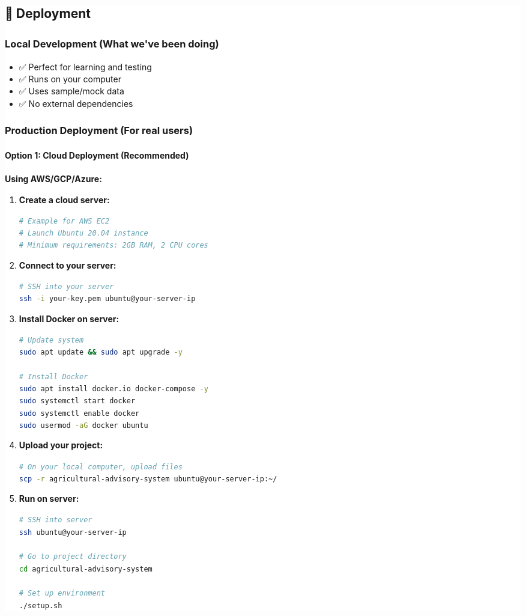 
## 🚀 Deployment

### Local Development (What we've been doing)
- ✅ Perfect for learning and testing
- ✅ Runs on your computer
- ✅ Uses sample/mock data
- ✅ No external dependencies

### Production Deployment (For real users)

#### Option 1: Cloud Deployment (Recommended)

**Using AWS/GCP/Azure:**

1. **Create a cloud server:**
   ```bash
   # Example for AWS EC2
   # Launch Ubuntu 20.04 instance
   # Minimum requirements: 2GB RAM, 2 CPU cores
   ```

2. **Connect to your server:**
   ```bash
   # SSH into your server
   ssh -i your-key.pem ubuntu@your-server-ip
   ```

3. **Install Docker on server:**
   ```bash
   # Update system
   sudo apt update && sudo apt upgrade -y
   
   # Install Docker
   sudo apt install docker.io docker-compose -y
   sudo systemctl start docker
   sudo systemctl enable docker
   sudo usermod -aG docker ubuntu
   ```

4. **Upload your project:**
   ```bash
   # On your local computer, upload files
   scp -r agricultural-advisory-system ubuntu@your-server-ip:~/
   ```

5. **Run on server:**
   ```bash
   # SSH into server
   ssh ubuntu@your-server-ip
   
   # Go to project directory
   cd agricultural-advisory-system
   
   # Set up environment
   ./setup.sh
   ```
